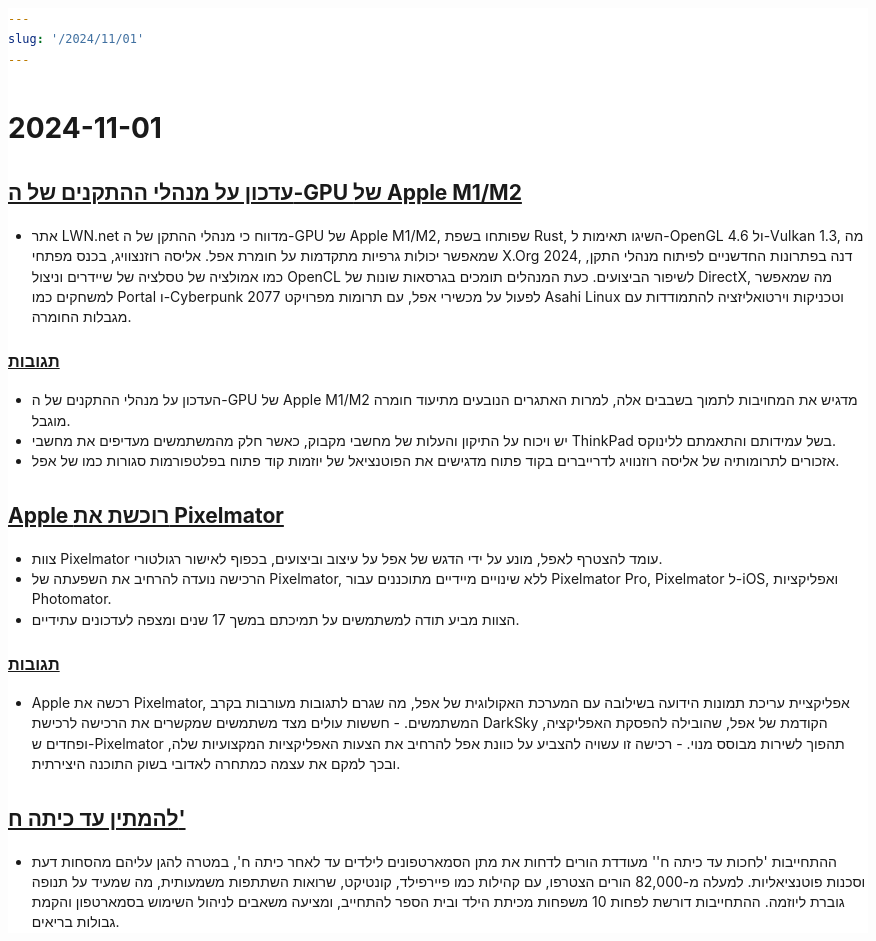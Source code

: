```yaml
---
slug: '/2024/11/01'
---
```


# 2024-11-01

## [עדכון על מנהלי ההתקנים של ה-GPU של Apple M1/M2](https://lwn.net/SubscriberLink/995383/34dc5950cab5e739/)

- אתר LWN.net מדווח כי מנהלי ההתקן של ה-GPU של Apple M1/M2, שפותחו בשפת Rust, השיגו תאימות ל-OpenGL 4.6 ול-Vulkan 1.3, מה שמאפשר יכולות גרפיות מתקדמות על חומרת אפל. אליסה רוזנצוויג, בכנס מפתחי X.Org 2024, דנה בפתרונות החדשניים לפיתוח מנהלי התקן, כמו אמולציה של טסלציה של שיידרים וניצול OpenCL לשיפור הביצועים. כעת המנהלים תומכים בגרסאות שונות של DirectX, מה שמאפשר למשחקים כמו Portal ו-Cyberpunk 2077 לפעול על מכשירי אפל, עם תרומות מפרויקט Asahi Linux וטכניקות וירטואליזציה להתמודדות עם מגבלות החומרה.

### [תגובות](https://news.ycombinator.com/item?id=42011239)

- העדכון על מנהלי ההתקנים של ה-GPU של Apple M1/M2 מדגיש את המחויבות לתמוך בשבבים אלה, למרות האתגרים הנובעים מתיעוד חומרה מוגבל.
- יש ויכוח על התיקון והעלות של מחשבי מקבוק, כאשר חלק מהמשתמשים מעדיפים את מחשבי ThinkPad בשל עמידותם והתאמתם ללינוקס.
- אזכורים לתרומותיה של אליסה רוזנוויג לדרייברים בקוד פתוח מדגישים את הפוטנציאל של יוזמות קוד פתוח בפלטפורמות סגורות כמו של אפל.

## [Apple רוכשת את Pixelmator](https://www.pixelmator.com/blog/2024/11/01/a-new-home-for-pixelmator/)

- צוות Pixelmator עומד להצטרף לאפל, מונע על ידי הדגש של אפל על עיצוב וביצועים, בכפוף לאישור רגולטורי.
- הרכישה נועדה להרחיב את השפעתה של Pixelmator, ללא שינויים מיידיים מתוכננים עבור Pixelmator Pro, Pixelmator ל-iOS, ואפליקציות Photomator.
- הצוות מביע תודה למשתמשים על תמיכתם במשך 17 שנים ומצפה לעדכונים עתידיים.

### [תגובות](https://news.ycombinator.com/item?id=42018013)

- Apple רכשה את Pixelmator, אפליקציית עריכת תמונות הידועה בשילובה עם המערכת האקולוגית של אפל, מה שגרם לתגובות מעורבות בקרב המשתמשים. - חששות עולים מצד משתמשים שמקשרים את הרכישה לרכישת DarkSky הקודמת של אפל, שהובילה להפסקת האפליקציה, ופחדים ש-Pixelmator תהפוך לשירות מבוסס מנוי. - רכישה זו עשויה להצביע על כוונת אפל להרחיב את הצעות האפליקציות המקצועיות שלה, ובכך למקם את עצמה כמתחרה לאדובי בשוק התוכנה היצירתית.

## [להמתין עד כיתה ח'](https://www.waituntil8th.org)

- ההתחייבות 'לחכות עד כיתה ח'' מעודדת הורים לדחות את מתן הסמארטפונים לילדים עד לאחר כיתה ח', במטרה להגן עליהם מהסחות דעת וסכנות פוטנציאליות. למעלה מ-82,000 הורים הצטרפו, עם קהילות כמו פיירפילד, קונטיקט, שרואות השתתפות משמעותית, מה שמעיד על תנופה גוברת ליוזמה. ההתחייבות דורשת לפחות 10 משפחות מכיתת הילד ובית הספר להתחייב, ומציעה משאבים לניהול השימוש בסמארטפון והקמת גבולות בריאים.
